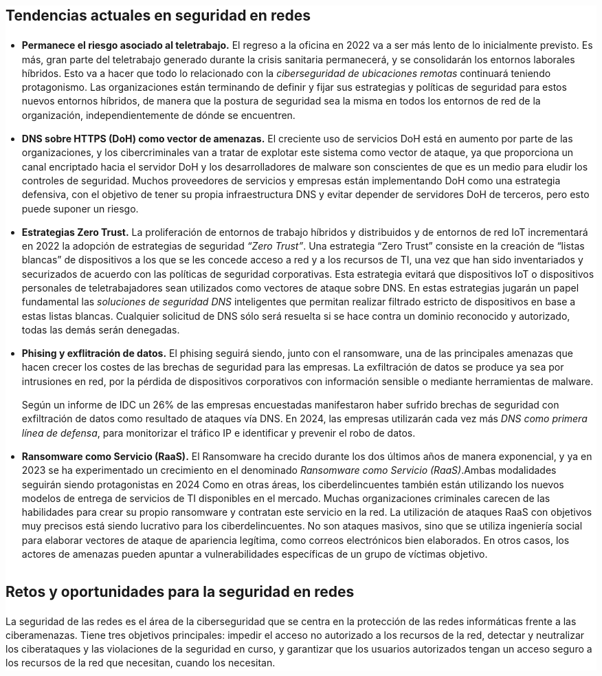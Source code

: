 ## Tendencias actuales en seguridad en redes

- **Permanece el riesgo asociado al teletrabajo.** El regreso a la oficina en 2022 va a ser más lento de lo inicialmente previsto. Es más, gran parte del teletrabajo generado durante la crisis sanitaria permanecerá, y se consolidarán los entornos laborales híbridos. Esto va a hacer que todo lo relacionado con la *ciberseguridad de ubicaciones remotas* continuará teniendo protagonismo. Las organizaciones están terminando de definir y fijar sus estrategias y políticas de seguridad para estos nuevos entornos híbridos, de manera que la postura de seguridad sea la misma en todos los entornos de red de la organización, independientemente de dónde se encuentren.
- **DNS sobre HTTPS (DoH) como vector de amenazas.** El creciente uso de servicios DoH está en aumento por parte de las organizaciones, y los cibercriminales van a tratar de explotar este sistema como vector de ataque, ya que proporciona un canal encriptado hacia el servidor DoH y los desarrolladores de malware son conscientes de que es un medio para eludir los controles de seguridad. Muchos proveedores de servicios y empresas están implementando DoH como una estrategia defensiva, con el objetivo de tener su propia infraestructura DNS y evitar depender de servidores DoH de terceros, pero esto puede suponer un riesgo.
- **Estrategias Zero Trust.** La proliferación de entornos de trabajo híbridos y distribuidos y de entornos de red IoT incrementará en 2022 la adopción de estrategias de seguridad *“Zero Trust”*. Una estrategia “Zero Trust” consiste en la creación de “listas blancas” de dispositivos a los que se les concede acceso a red y a los recursos de TI, una vez que han sido inventariados y securizados de acuerdo con las políticas de seguridad corporativas. Esta estrategia evitará que dispositivos IoT o dispositivos personales de teletrabajadores sean utilizados como vectores de ataque sobre DNS. En estas estrategias jugarán un papel fundamental las *soluciones de seguridad DNS* inteligentes que permitan realizar filtrado estricto de dispositivos en base a estas listas blancas. Cualquier solicitud de DNS sólo será resuelta si se hace contra un dominio reconocido y autorizado, todas las demás serán denegadas.
- **Phising y exflitración de datos.** El phising seguirá siendo, junto con el ransomware, una de las principales amenazas que hacen crecer los costes de las brechas de seguridad para las empresas. La exfiltración de datos se produce ya sea por intrusiones en red, por la pérdida de dispositivos corporativos con información sensible o mediante herramientas de malware.
    
    Según un informe de IDC un 26% de las empresas encuestadas manifestaron haber sufrido brechas de seguridad con exfiltración de datos como resultado de ataques vía DNS. En 2024, las empresas utilizarán cada vez más *DNS como primera línea de defensa*, para monitorizar el tráfico IP e identificar y prevenir el robo de datos.
    
- **Ransomware como Servicio (RaaS).** El Ransomware ha crecido durante los dos últimos años de manera exponencial, y ya en 2023 se ha experimentado un crecimiento en el denominado *Ransomware como Servicio (RaaS)*.Ambas modalidades seguirán siendo protagonistas en 2024 Como en otras áreas, los ciberdelincuentes también están utilizando los nuevos modelos de entrega de servicios de TI disponibles en el mercado. Muchas organizaciones criminales carecen de las habilidades para crear su propio ransomware y contratan este servicio en la red. La utilización de ataques RaaS con objetivos muy precisos está siendo lucrativo para los ciberdelincuentes. No son ataques masivos, sino que se utiliza ingeniería social para elaborar vectores de ataque de apariencia legítima, como correos electrónicos bien elaborados. En otros casos, los actores de amenazas pueden apuntar a vulnerabilidades específicas de un grupo de víctimas objetivo.

## **Retos y oportunidades para la seguridad en redes**

La seguridad de las redes es el área de la ciberseguridad que se centra en la protección de las redes informáticas frente a las ciberamenazas. Tiene tres objetivos principales: impedir el acceso no autorizado a los recursos de la red, detectar y neutralizar los ciberataques y las violaciones de la seguridad en curso, y garantizar que los usuarios autorizados tengan un acceso seguro a los recursos de la red que necesitan, cuando los necesitan.
